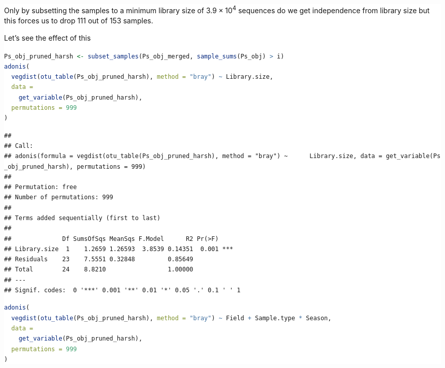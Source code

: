 Only by subsetting the samples to a minimum library size of
3.9 × 10<sup>4</sup> sequences do we get independence from library size
but this forces us to drop 111 out of 153 samples.

Let’s see the effect of this

``` r
Ps_obj_pruned_harsh <- subset_samples(Ps_obj_merged, sample_sums(Ps_obj) > i)
adonis(
  vegdist(otu_table(Ps_obj_pruned_harsh), method = "bray") ~ Library.size,
  data =
    get_variable(Ps_obj_pruned_harsh),
  permutations = 999
)
```

    ## 
    ## Call:
    ## adonis(formula = vegdist(otu_table(Ps_obj_pruned_harsh), method = "bray") ~      Library.size, data = get_variable(Ps_obj_pruned_harsh), permutations = 999) 
    ## 
    ## Permutation: free
    ## Number of permutations: 999
    ## 
    ## Terms added sequentially (first to last)
    ## 
    ##              Df SumsOfSqs MeanSqs F.Model      R2 Pr(>F)    
    ## Library.size  1    1.2659 1.26593  3.8539 0.14351  0.001 ***
    ## Residuals    23    7.5551 0.32848         0.85649           
    ## Total        24    8.8210                 1.00000           
    ## ---
    ## Signif. codes:  0 '***' 0.001 '**' 0.01 '*' 0.05 '.' 0.1 ' ' 1

``` r
adonis(
  vegdist(otu_table(Ps_obj_pruned_harsh), method = "bray") ~ Field + Sample.type * Season,
  data =
    get_variable(Ps_obj_pruned_harsh),
  permutations = 999
)
```
